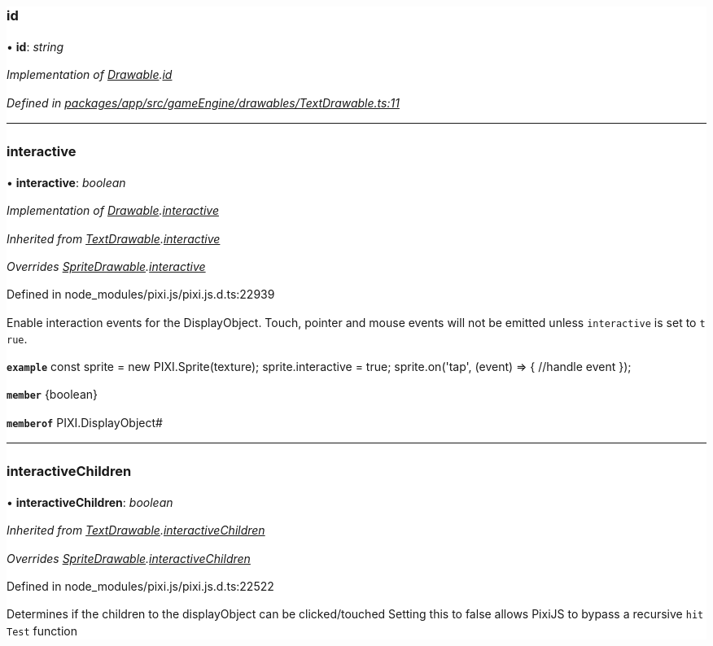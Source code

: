 ###  id

• **id**: *string*

*Implementation of [Drawable](../interfaces/_src_gameengine_drawables_drawable_.drawable.md).[id](../interfaces/_src_gameengine_drawables_drawable_.drawable.md#id)*

*Defined in [packages/app/src/gameEngine/drawables/TextDrawable.ts:11](https://github.com/will-hart/pixatore/blob/9f2e114/packages/app/src/gameEngine/drawables/TextDrawable.ts#L11)*

___

###  interactive

• **interactive**: *boolean*

*Implementation of [Drawable](../interfaces/_src_gameengine_drawables_drawable_.drawable.md).[interactive](../interfaces/_src_gameengine_drawables_drawable_.drawable.md#interactive)*

*Inherited from [TextDrawable](_src_gameengine_drawables_textdrawable_.textdrawable.md).[interactive](_src_gameengine_drawables_textdrawable_.textdrawable.md#interactive)*

*Overrides [SpriteDrawable](_src_gameengine_drawables_spritedrawable_.spritedrawable.md).[interactive](_src_gameengine_drawables_spritedrawable_.spritedrawable.md#interactive)*

Defined in node_modules/pixi.js/pixi.js.d.ts:22939

Enable interaction events for the DisplayObject. Touch, pointer and mouse
events will not be emitted unless `interactive` is set to `true`.

**`example`** 
const sprite = new PIXI.Sprite(texture);
sprite.interactive = true;
sprite.on('tap', (event) =&gt; {
   //handle event
});

**`member`** {boolean}

**`memberof`** PIXI.DisplayObject#

___

###  interactiveChildren

• **interactiveChildren**: *boolean*

*Inherited from [TextDrawable](_src_gameengine_drawables_textdrawable_.textdrawable.md).[interactiveChildren](_src_gameengine_drawables_textdrawable_.textdrawable.md#interactivechildren)*

*Overrides [SpriteDrawable](_src_gameengine_drawables_spritedrawable_.spritedrawable.md).[interactiveChildren](_src_gameengine_drawables_spritedrawable_.spritedrawable.md#interactivechildren)*

Defined in node_modules/pixi.js/pixi.js.d.ts:22522

Determines if the children to the displayObject can be clicked/touched
Setting this to false allows PixiJS to bypass a recursive `hitTest` function
